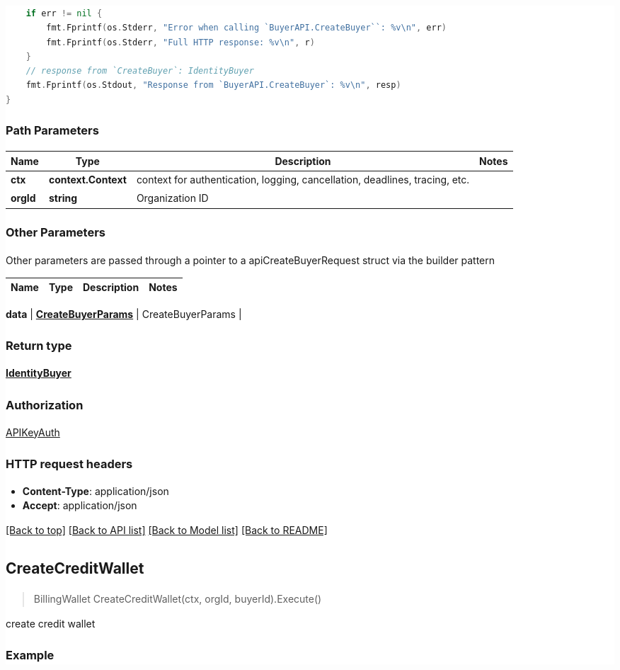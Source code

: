 ```go
	if err != nil {
		fmt.Fprintf(os.Stderr, "Error when calling `BuyerAPI.CreateBuyer``: %v\n", err)
		fmt.Fprintf(os.Stderr, "Full HTTP response: %v\n", r)
	}
	// response from `CreateBuyer`: IdentityBuyer
	fmt.Fprintf(os.Stdout, "Response from `BuyerAPI.CreateBuyer`: %v\n", resp)
}
```

### Path Parameters


Name | Type | Description  | Notes
------------- | ------------- | ------------- | -------------
**ctx** | **context.Context** | context for authentication, logging, cancellation, deadlines, tracing, etc.
**orgId** | **string** | Organization ID | 

### Other Parameters

Other parameters are passed through a pointer to a apiCreateBuyerRequest struct via the builder pattern


Name | Type | Description  | Notes
------------- | ------------- | ------------- | -------------

 **data** | [**CreateBuyerParams**](CreateBuyerParams.md) | CreateBuyerParams | 

### Return type

[**IdentityBuyer**](IdentityBuyer.md)

### Authorization

[APIKeyAuth](../README.md#APIKeyAuth)

### HTTP request headers

- **Content-Type**: application/json
- **Accept**: application/json

[[Back to top]](#) [[Back to API list]](../README.md#documentation-for-api-endpoints)
[[Back to Model list]](../README.md#documentation-for-models)
[[Back to README]](../README.md)


## CreateCreditWallet

> BillingWallet CreateCreditWallet(ctx, orgId, buyerId).Execute()

create credit wallet



### Example
